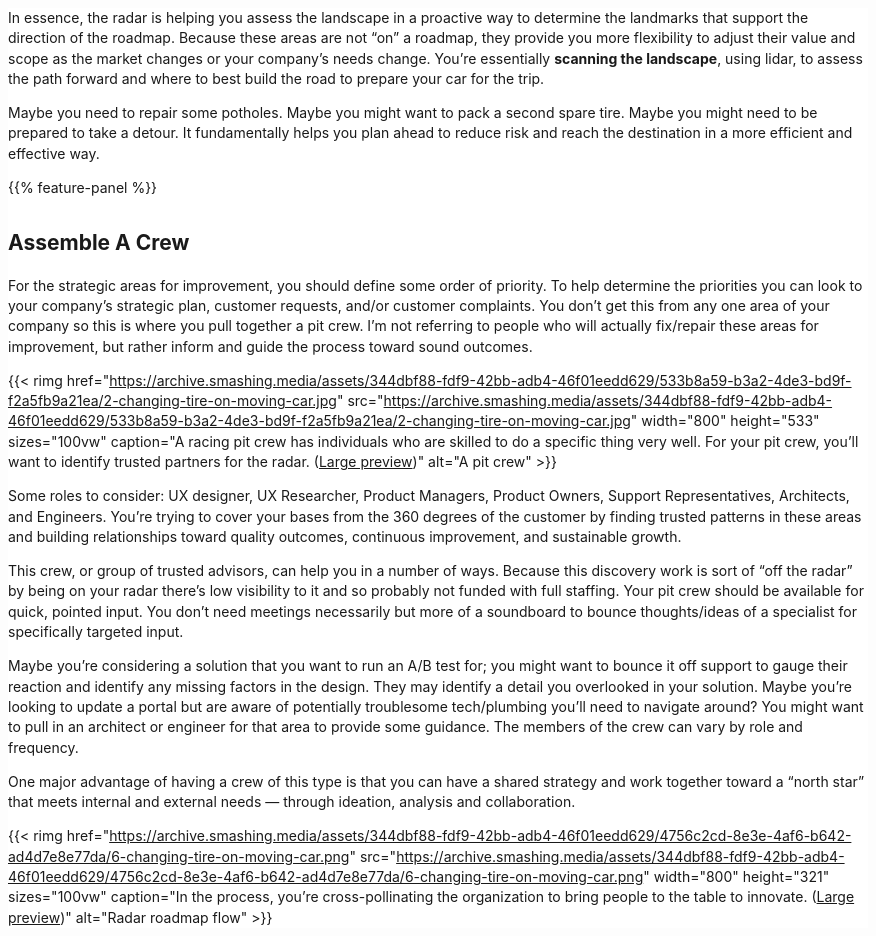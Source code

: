 In essence, the radar is helping you assess the landscape in a proactive way to determine the landmarks that support the direction of the roadmap. Because these areas are not “on” a roadmap, they provide you more flexibility to adjust their value and scope as the market changes or your company’s needs change. You’re essentially **scanning the landscape**, using lidar, to assess the path forward and where to best build the road to prepare your car for the trip.

Maybe you need to repair some potholes. Maybe you might want to pack a second spare tire. Maybe you might need to be prepared to take a detour. It fundamentally helps you plan ahead to reduce risk and reach the destination in a more efficient and effective way.

{{% feature-panel %}}

## Assemble A Crew

For the strategic areas for improvement, you should define some order of priority. To help determine the priorities you can look to your company’s strategic plan, customer requests, and/or customer complaints. You don’t get this from any one area of your company so this is where you pull together a pit crew. I’m not referring to people who will actually fix/repair these areas for improvement, but rather inform and guide the process toward sound outcomes.

{{< rimg href="https://archive.smashing.media/assets/344dbf88-fdf9-42bb-adb4-46f01eedd629/533b8a59-b3a2-4de3-bd9f-f2a5fb9a21ea/2-changing-tire-on-moving-car.jpg" src="https://archive.smashing.media/assets/344dbf88-fdf9-42bb-adb4-46f01eedd629/533b8a59-b3a2-4de3-bd9f-f2a5fb9a21ea/2-changing-tire-on-moving-car.jpg" width="800" height="533" sizes="100vw" caption="A racing pit crew has individuals who are skilled to do a specific thing very well. For your pit crew, you’ll want to identify trusted partners for the radar. (<a href='https://archive.smashing.media/assets/344dbf88-fdf9-42bb-adb4-46f01eedd629/533b8a59-b3a2-4de3-bd9f-f2a5fb9a21ea/2-changing-tire-on-moving-car.jpg'>Large preview</a>)" alt="A pit crew" >}}

Some roles to consider: UX designer, UX Researcher, Product Managers, Product Owners, Support Representatives, Architects, and Engineers. You’re trying to cover your bases from the 360 degrees of the customer by finding trusted patterns in these areas and building relationships toward quality outcomes, continuous improvement, and sustainable growth.

This crew, or group of trusted advisors, can help you in a number of ways. Because this discovery work is sort of “off the radar” by being on your radar there’s low visibility to it and so probably not funded with full staffing. Your pit crew should be available for quick, pointed input. You don’t need meetings necessarily but more of a soundboard to bounce thoughts/ideas of a specialist for specifically targeted input.

Maybe you’re considering a solution that you want to run an A/B test for; you might want to bounce it off support to gauge their reaction and identify any missing factors in the design. They may identify a detail you overlooked in your solution. Maybe you’re looking to update a portal but are aware of potentially troublesome tech/plumbing you’ll need to navigate around? You might want to pull in an architect or engineer for that area to provide some guidance. The members of the crew can vary by role and frequency. 

One major advantage of having a crew of this type is that you can have a shared strategy and work together toward a “north star” that meets internal and external needs &mdash; through ideation, analysis and collaboration.

{{< rimg href="https://archive.smashing.media/assets/344dbf88-fdf9-42bb-adb4-46f01eedd629/4756c2cd-8e3e-4af6-b642-ad4d7e8e77da/6-changing-tire-on-moving-car.png" src="https://archive.smashing.media/assets/344dbf88-fdf9-42bb-adb4-46f01eedd629/4756c2cd-8e3e-4af6-b642-ad4d7e8e77da/6-changing-tire-on-moving-car.png" width="800" height="321" sizes="100vw" caption="In the process, you’re cross-pollinating the organization to bring people to the table to innovate. (<a href='https://archive.smashing.media/assets/344dbf88-fdf9-42bb-adb4-46f01eedd629/4756c2cd-8e3e-4af6-b642-ad4d7e8e77da/6-changing-tire-on-moving-car.png'>Large preview</a>)" alt="Radar roadmap flow" >}}
